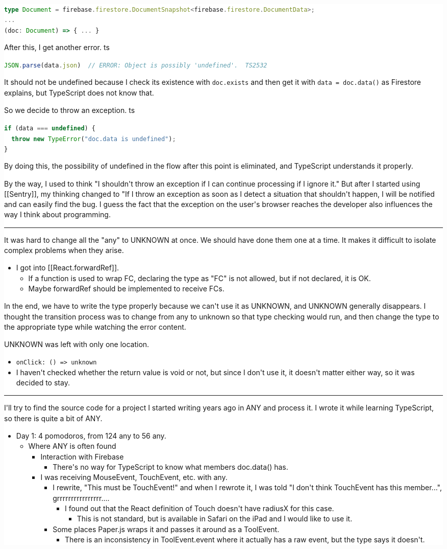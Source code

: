 ```typescript
type Document = firebase.firestore.DocumentSnapshot<firebase.firestore.DocumentData>;
...
(doc: Document) => { ... }
```


After this, I get another error.
ts

```typescript
JSON.parse(data.json)  // ERROR: Object is possibly 'undefined'.  TS2532
```

It should not be undefined because I check its existence with `doc.exists` and then get it with `data = doc.data()` as Firestore explains, but TypeScript does not know that.

So we decide to throw an exception.
ts

```typescript
if (data === undefined) {
  throw new TypeError("doc.data is undefined");
}
```

By doing this, the possibility of undefined in the flow after this point is eliminated, and TypeScript understands it properly.

By the way, I used to think "I shouldn't throw an exception if I can continue processing if I ignore it." But after I started using [[Sentry]], my thinking changed to "If I throw an exception as soon as I detect a situation that shouldn't happen, I will be notified and can easily find the bug. I guess the fact that the exception on the user's browser reaches the developer also influences the way I think about programming.

---
It was hard to change all the "any" to UNKNOWN at once. We should have done them one at a time. It makes it difficult to isolate complex problems when they arise.
- I got into [[React.forwardRef]].
    - If a function is used to wrap FC, declaring the type as "FC" is not allowed, but if not declared, it is OK.
    - Maybe forwardRef should be implemented to receive FCs.

In the end, we have to write the type properly because we can't use it as UNKNOWN, and UNKNOWN generally disappears.
I thought the transition process was to change from any to unknown so that type checking would run, and then change the type to the appropriate type while watching the error content.

UNKNOWN was left with only one location.
- `onClick: () => unknown`
- I haven't checked whether the return value is void or not, but since I don't use it, it doesn't matter either way, so it was decided to stay.

---
I'll try to find the source code for a project I started writing years ago in ANY and process it.
I wrote it while learning TypeScript, so there is quite a bit of ANY.

- Day 1: 4 pomodoros, from 124 any to 56 any.
    - Where ANY is often found
        - Interaction with Firebase
            - There's no way for TypeScript to know what members doc.data() has.
        - I was receiving MouseEvent, TouchEvent, etc. with any.
            - I rewrite, "This must be TouchEvent!" and when I rewrote it, I was told "I don't think TouchEvent has this member...", grrrrrrrrrrrrrrrr....
                - I found out that the React definition of Touch doesn't have radiusX for this case.
                    - This is not standard, but is available in Safari on the iPad and I would like to use it.
            - Some places Paper.js wraps it and passes it around as a ToolEvent.
                - There is an inconsistency in ToolEvent.event where it actually has a raw event, but the type says it doesn't.